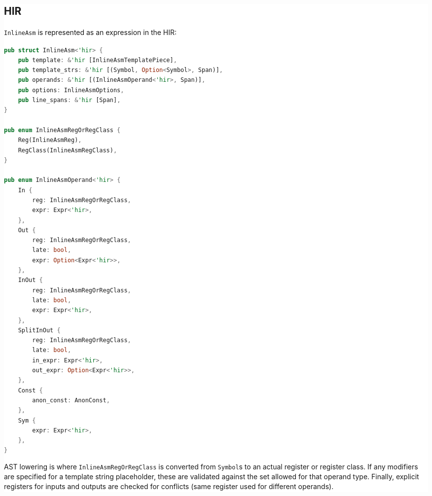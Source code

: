 ## HIR

`InlineAsm` is represented as an expression in the HIR:

```rust
pub struct InlineAsm<'hir> {
    pub template: &'hir [InlineAsmTemplatePiece],
    pub template_strs: &'hir [(Symbol, Option<Symbol>, Span)],
    pub operands: &'hir [(InlineAsmOperand<'hir>, Span)],
    pub options: InlineAsmOptions,
    pub line_spans: &'hir [Span],
}

pub enum InlineAsmRegOrRegClass {
    Reg(InlineAsmReg),
    RegClass(InlineAsmRegClass),
}

pub enum InlineAsmOperand<'hir> {
    In {
        reg: InlineAsmRegOrRegClass,
        expr: Expr<'hir>,
    },
    Out {
        reg: InlineAsmRegOrRegClass,
        late: bool,
        expr: Option<Expr<'hir>>,
    },
    InOut {
        reg: InlineAsmRegOrRegClass,
        late: bool,
        expr: Expr<'hir>,
    },
    SplitInOut {
        reg: InlineAsmRegOrRegClass,
        late: bool,
        in_expr: Expr<'hir>,
        out_expr: Option<Expr<'hir>>,
    },
    Const {
        anon_const: AnonConst,
    },
    Sym {
        expr: Expr<'hir>,
    },
}
```

AST lowering is where `InlineAsmRegOrRegClass` is converted from `Symbol`s to an actual register or
register class. If any modifiers are specified for a template string placeholder, these are
validated against the set allowed for that operand type. Finally, explicit registers for inputs and
outputs are checked for conflicts (same register used for different operands).
